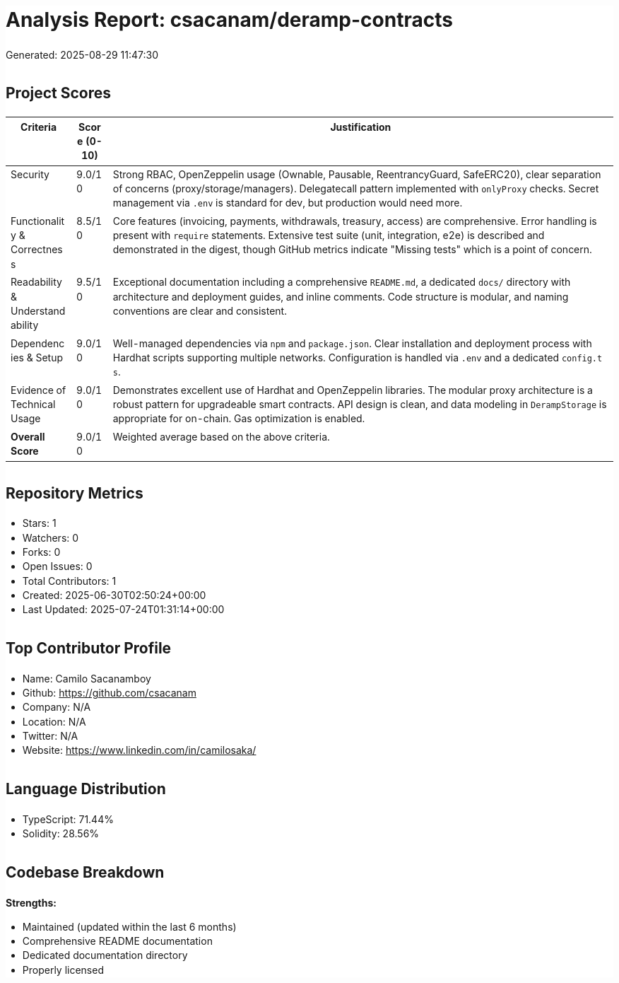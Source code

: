 # Analysis Report: csacanam/deramp-contracts

Generated: 2025-08-29 11:47:30

## Project Scores

| Criteria | Score (0-10) | Justification |
|----------|--------------|---------------|
| Security | 9.0/10 | Strong RBAC, OpenZeppelin usage (Ownable, Pausable, ReentrancyGuard, SafeERC20), clear separation of concerns (proxy/storage/managers). Delegatecall pattern implemented with `onlyProxy` checks. Secret management via `.env` is standard for dev, but production would need more. |
| Functionality & Correctness | 8.5/10 | Core features (invoicing, payments, withdrawals, treasury, access) are comprehensive. Error handling is present with `require` statements. Extensive test suite (unit, integration, e2e) is described and demonstrated in the digest, though GitHub metrics indicate "Missing tests" which is a point of concern. |
| Readability & Understandability | 9.5/10 | Exceptional documentation including a comprehensive `README.md`, a dedicated `docs/` directory with architecture and deployment guides, and inline comments. Code structure is modular, and naming conventions are clear and consistent. |
| Dependencies & Setup | 9.0/10 | Well-managed dependencies via `npm` and `package.json`. Clear installation and deployment process with Hardhat scripts supporting multiple networks. Configuration is handled via `.env` and a dedicated `config.ts`. |
| Evidence of Technical Usage | 9.0/10 | Demonstrates excellent use of Hardhat and OpenZeppelin libraries. The modular proxy architecture is a robust pattern for upgradeable smart contracts. API design is clean, and data modeling in `DerampStorage` is appropriate for on-chain. Gas optimization is enabled. |
| **Overall Score** | 9.0/10 | Weighted average based on the above criteria. |

## Repository Metrics
- Stars: 1
- Watchers: 0
- Forks: 0
- Open Issues: 0
- Total Contributors: 1
- Created: 2025-06-30T02:50:24+00:00
- Last Updated: 2025-07-24T01:31:14+00:00

## Top Contributor Profile
- Name: Camilo Sacanamboy
- Github: https://github.com/csacanam
- Company: N/A
- Location: N/A
- Twitter: N/A
- Website: https://www.linkedin.com/in/camilosaka/

## Language Distribution
- TypeScript: 71.44%
- Solidity: 28.56%

## Codebase Breakdown
**Strengths:**
- Maintained (updated within the last 6 months)
- Comprehensive README documentation
- Dedicated documentation directory
- Properly licensed
